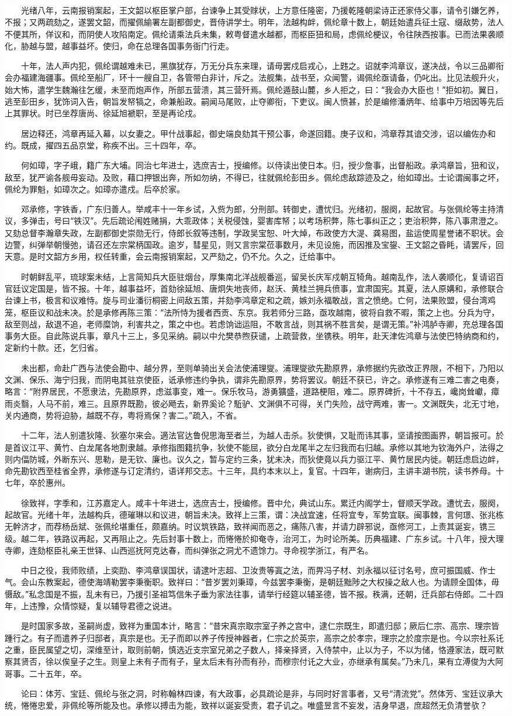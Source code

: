 　　光绪八年，云南报销案起，王文韶以枢臣掌户部，台谏争上其受赇状，上方意任隆密，乃援乾隆朝梁诗正还家侍父事，请令引嫌乞养，不报；又两疏劾之，遂罢文韶，而擢佩緰署左副都御史，晋侍讲学士。明年，法越构衅，佩纶章十数上，朝廷始遣兵征土寇、缀敌势，法人不便其所，佯议和，而阴使人攻陷南定。佩纶请乘法兵未集，敕粤督遣水越都，而枢臣狃和局，虑佩纶梗议，令往陕西按事。已而法果袭顺化，胁越与盟，越事益坏。使归，命在总理各国事务衙门行走。

　　十年，法人声内犯，佩纶谓越难未已，黑旗犹存，万无分兵东来理，请毋罢戍启戎心，上韪之。诏就李鸿章议，遂决战，令以三品卿衔会办福建海疆事。佩纶至船厂，环十一艘自卫，各管带白非计，斥之。法舰集，战书至，众闻警，谒佩纶亟请备，仍叱出。比见法舰升火，始大怖，遣学生魏瀚往乞缓，未至而炮声作，所部五营溃，其三营歼焉。佩纶遁鼓山麓，乡人拒之，曰：“我会办大臣也！”拒如初。翼日，逃至彭田乡，犹饰词入告，朝旨发帑犒之，命兼船政。嗣闻马尾败，止夺卿衔，下吏议。闽人愤甚，於是编修潘炳年、给事中万培因等先后上其罪状。时已坐荐唐尚、徐延旭褫职，至是再论戍。

　　居边释还，鸿章再延入幕，以女妻之。甲什战事起，御史端良劾其干预公事，命遂回籍。庚子议和，鸿章荐其谙交涉，诏以编佐办和约。既成，擢四五品京堂，称疾不出。三十四年，卒。

　　何如璋，字子峨，籍广东大埔。同治七年进士，选庶吉士，授编修。以侍读出使日本。归，授少詹事，出督船政。承鸿章旨，狃和议，敌至，犹严谕各舰毋妄动。及败，藉口押银出奔，所如勿纳，不得已，往就佩纶彭田乡。佩纶虑敌踪迹及之，绐如璋出。士论谓闽事之坏，佩纶为罪魁，如璋次之。如璋亦遣戍。后卒於家。

　　邓承修，字铁香，广东归善人。举咸丰十一年乡试，入赀为郎，分刑部。转御史，遭忧归。光绪初，服阕，起故官。与张佩纶等主持清议，多弹击，号曰“铁汉”。先后疏论闱姓赌捐，大乖政体；关税侵蚀，婴害库帑；以考场积弊，陈七事纠正之；吏治积弊，陈八事肃澄之。又劾总督李瀚章失政，左副都御史崇勋无行，侍郎长叙等违制，学政吴宝恕、叶大焯，布政使方大湜、龚易图，盐运使周星誉诸不职状。会边警，纠弹举朝慢弛，请召还左宗棠柄国政。逾岁，彗星见，则又言宗棠莅事数月，未见设施，而因推及宝鋆、王文韶之昏眊，请罢斥，回天意。是时文韶方乡用，权任转重，会云南报销案起，又严劾之，仍不允。久之，迁给事中。

　　时朝鲜乱平，琉球案未结，上言简知兵大臣驻烟台，厚集南北洋战舰番巡，留吴长庆军戍朝互犄角。越南乱作，法人袭顺化，复请诏百官廷议定国是，皆不报。十年，越事益坏，首劾徐延旭、唐炯失地丧师，赵沃、黄桂兰拥兵偾事，宜肃国宪。其夏，法人原媾和，承修联合台谏上书，极言和议难恃。旋与司业潘衍桐密上间敌五策，并劾李鸿章定和之疏，嫉刘永福敢战，言之愤绝。亡何，法果败盟，侵台湾鸡笼，枢臣议和战未决。於是承修再陈三策：“法所恃为援者西贡、东京。我若师分三路，亟攻越南，彼将自救不暇，策之上也。分兵为守，敌至则战，敌退不追，老师糜饷，利害共之，策之中也。若虑饷诎运阻，不敢言战，则其祸不胜言矣，是谓无策。”补鸿胪寺卿，充总理各国事务大臣。自此陈说兵事，章凡十三上，多见采纳。嗣以中允樊恭煦获谴，上疏营救，坐镌秩。明年，赴天津佐鸿章与法使巴特纳商和约，定新约十款。还，乞归省。

　　未出都，命赴广西与法使会勘中、越分界，至则单骑出关会法使浦理燮。浦理燮欲先勘原界，承修据约先欲改正界限，不相下，乃阳以文渊、保乐、海宁归我，而阴电其驻京使臣，诋承修违约争执，谓非先勘原界，势将罢议。朝廷不获已，许之。承修遂有三难二害之电奏，略言：“附界居民，不愿隶法，先勘原界，虑滋事变，难一。保乐牧马，游勇獷盛，道路梗阻，难二。原界碑折，十不存五，巉岗耸巘，瘴雨炎翳，人马不前，难三。且原界既勘，彼必飏去，新界奚论？駈驴、文渊俱不可得，关门失险，战守两难，害一。文渊既失，北无寸地，关内通商，势将迫胁，越既不存，粤将焉保？害二。”疏入，不省。

　　十二年，法人别遣狄隆、狄塞尔来会。適法官达鲁倪思海至者兰，为越人击杀。狄使惧，又耻而讳其事，坚请按图画界，朝旨报可。於是首议江平、黄竹、白龙尾各地割隶越。承修指图籍抗争，狄使不能屈，欲分白龙尾半之左归我而右归越。承修以其地为钦海外户，法得之则内偪防城，外断东兴、思勒，是无钦、廉也。议久之，暂与定约三条，犹未决，而狄使竟以兵力驱江平、黄竹居民内徙。朝廷虑启边衅，命先勘钦西至桂省全界，承修遂与订定清约，语详邦交志。十三年，具约本末以上，复官。十四年，谢病归，主讲丰湖书院，读书养母。十七年，卒於惠州。

　　徐致祥，字季和，江苏嘉定人。咸丰十年进士，选庶吉士，授编修。晋中允，典试山东。累迁内阁学士，督顺天学政。遭忧去，服阕，起故官。光绪十年，法越构兵，德璀琳以和议进，朝旨未决。致祥上三策，谓：决战宜速，任将宜专，军势宜联。闽事棘，言何璟、张兆栋无幹济才，而荐杨岳斌、张佩纶堪重任，颇嘉纳。时议筑铁路，致祥闻而恶之，痛陈八害，并请力辟邪说，亟修河工，上责其诞妄，镌三级。越二年，铁路议再起，又再阻止之。先后封事十数上，而惓惓於抑奄寺，治河工，为时论所美。历典福建、广东乡试。十八年，授大理寺卿，连劾枢臣礼亲王世铎、山西巡抚阿克达春，而纠弹张之洞尤不遗馀力。寻命视学浙江，有严名。

　　中日之役，我师败绩，上奕劻、李鸿章误国状，请逮叶志超、卫汝贵等寘之法，而畀冯子材、刘永福以征讨名号，庶可振国威、作士气。会山东教案起，德使海靖勒罢李秉衡职。致祥曰：“昔岁罢刘秉璋，今兹罢李秉衡，是朝廷黜陟之大权操之敌人也。为请顾全国体，毋慑敌。”私念国是不振，乱未有已，乃援引圣祖笃信朱子垂为家法往事，请举行经筵以辅圣德，皆不报。秩满，还朝，迁兵部右侍郎。二十四年，上违豫，众情惊疑，复以辅导君德之说进。

　　是时国家多故，圣嗣尚虚，致祥为重国本计，略言：“昔宋真宗取宗室子养之宫中，逮仁宗既生，即遣归邸；厥后仁宗、高宗、理宗皆踵行之。有子而遣养子归邸者，真宗是也。无子而即以养子传授神器者，仁宗之於英宗，高宗之於孝宗，理宗之於度宗是也。今以宗社系讬之重，臣民属望之切，深维至计，取则前朝，慎选近支宗室兄弟之子数人，择亲择贤，入侍禁中，止以为子，不以为储，恪遵家法，既可默察其贤否，徐以俟皇子之生。则皇上未有子而有子，皇太后未有孙而有孙，而穆宗付讬之大业，亦继承有属矣。”乃未几，果有立溥俊为大阿哥事。二十五年，卒。

　　论曰：体芳、宝廷、佩纶与张之洞，时称翰林四谏，有大政事，必具疏论是非，与同时好言事者，又号“清流党”。然体芳、宝廷议承大统，惓惓忠爱，非佩纶等所能及也。承修以搏击为能，致祥以诞妄受责，君子讥之。唯盛昱言不妄发，洁身早退，庶超然无负清誉欤？